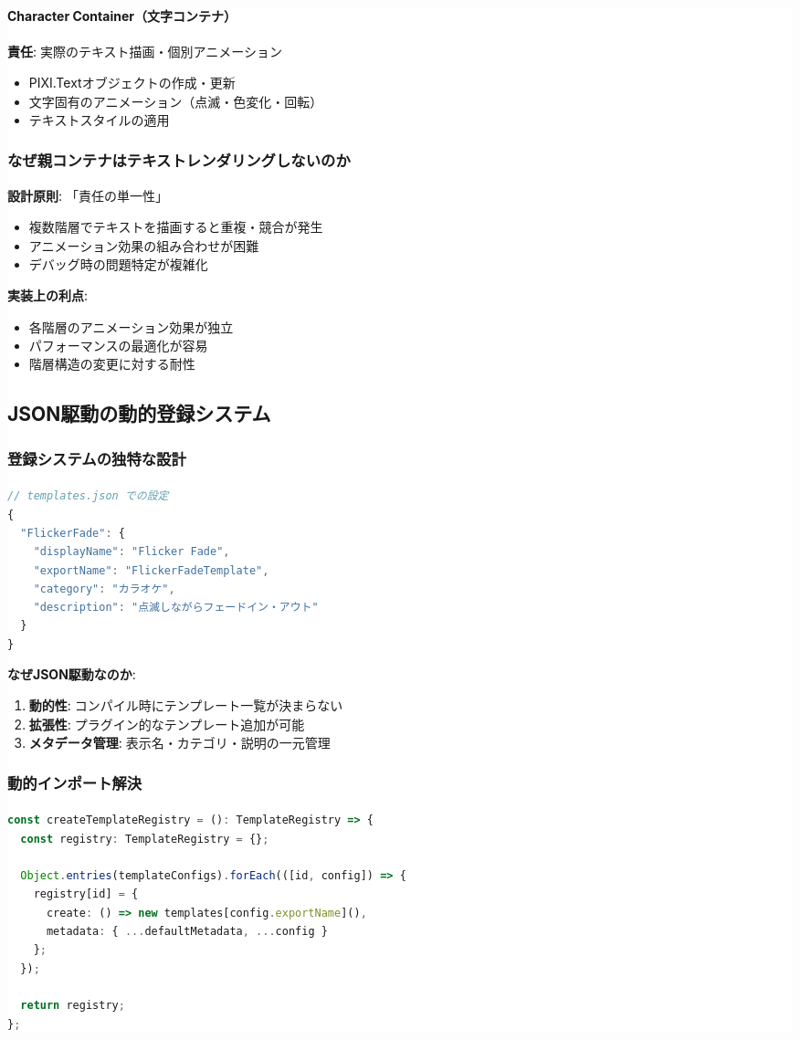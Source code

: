 #### Character Container（文字コンテナ）
**責任**: 実際のテキスト描画・個別アニメーション
- PIXI.Textオブジェクトの作成・更新
- 文字固有のアニメーション（点滅・色変化・回転）
- テキストスタイルの適用

### なぜ親コンテナはテキストレンダリングしないのか

**設計原則**: 「責任の単一性」
- 複数階層でテキストを描画すると重複・競合が発生
- アニメーション効果の組み合わせが困難
- デバッグ時の問題特定が複雑化

**実装上の利点**:
- 各階層のアニメーション効果が独立
- パフォーマンスの最適化が容易
- 階層構造の変更に対する耐性

## JSON駆動の動的登録システム

### 登録システムの独特な設計

```typescript
// templates.json での設定
{
  "FlickerFade": {
    "displayName": "Flicker Fade",
    "exportName": "FlickerFadeTemplate",
    "category": "カラオケ",
    "description": "点滅しながらフェードイン・アウト"
  }
}
```

**なぜJSON駆動なのか**:
1. **動的性**: コンパイル時にテンプレート一覧が決まらない
2. **拡張性**: プラグイン的なテンプレート追加が可能
3. **メタデータ管理**: 表示名・カテゴリ・説明の一元管理

### 動的インポート解決

```typescript
const createTemplateRegistry = (): TemplateRegistry => {
  const registry: TemplateRegistry = {};
  
  Object.entries(templateConfigs).forEach(([id, config]) => {
    registry[id] = {
      create: () => new templates[config.exportName](),
      metadata: { ...defaultMetadata, ...config }
    };
  });
  
  return registry;
};
```
